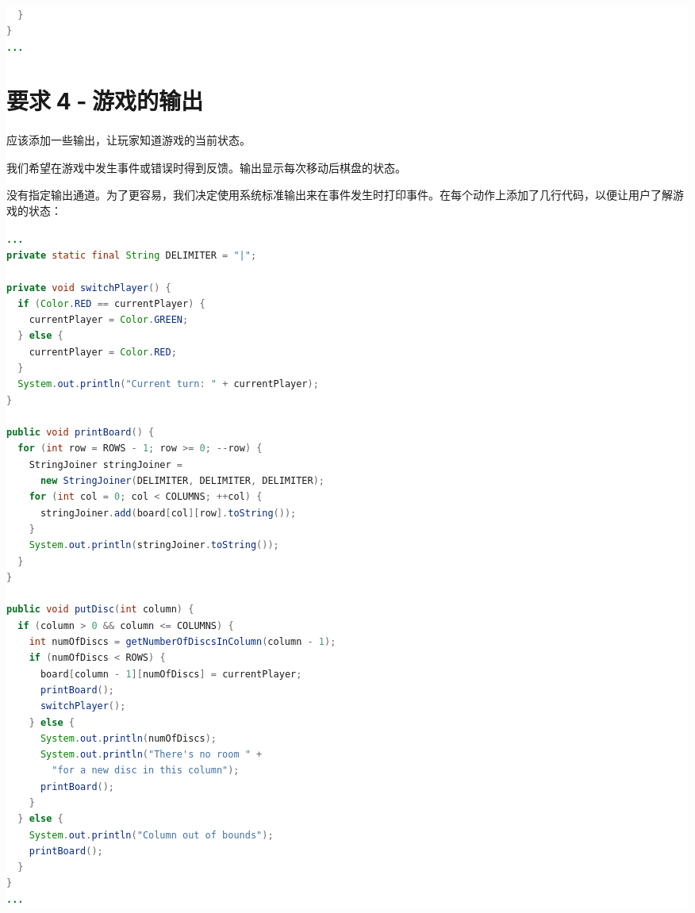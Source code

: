 ```java
  }
}
...
```

# 要求 4 - 游戏的输出

应该添加一些输出，让玩家知道游戏的当前状态。

我们希望在游戏中发生事件或错误时得到反馈。输出显示每次移动后棋盘的状态。

没有指定输出通道。为了更容易，我们决定使用系统标准输出来在事件发生时打印事件。在每个动作上添加了几行代码，以便让用户了解游戏的状态：

```java
... 
private static final String DELIMITER = "|";

private void switchPlayer() {
  if (Color.RED == currentPlayer) {
    currentPlayer = Color.GREEN;
  } else {
    currentPlayer = Color.RED;
  }
  System.out.println("Current turn: " + currentPlayer);
}

public void printBoard() {
  for (int row = ROWS - 1; row >= 0; --row) {
    StringJoiner stringJoiner =
      new StringJoiner(DELIMITER, DELIMITER, DELIMITER);
    for (int col = 0; col < COLUMNS; ++col) {
      stringJoiner.add(board[col][row].toString());
    }
    System.out.println(stringJoiner.toString());
  }
}

public void putDisc(int column) {
  if (column > 0 && column <= COLUMNS) {
    int numOfDiscs = getNumberOfDiscsInColumn(column - 1); 
    if (numOfDiscs < ROWS) { 
      board[column - 1][numOfDiscs] = currentPlayer; 
      printBoard();
      switchPlayer();
    } else {
      System.out.println(numOfDiscs); 
      System.out.println("There's no room " + 
        "for a new disc in this column"); 
      printBoard(); 
    } 
  } else { 
    System.out.println("Column out of bounds"); 
    printBoard(); 
  } 
}
... 
```
